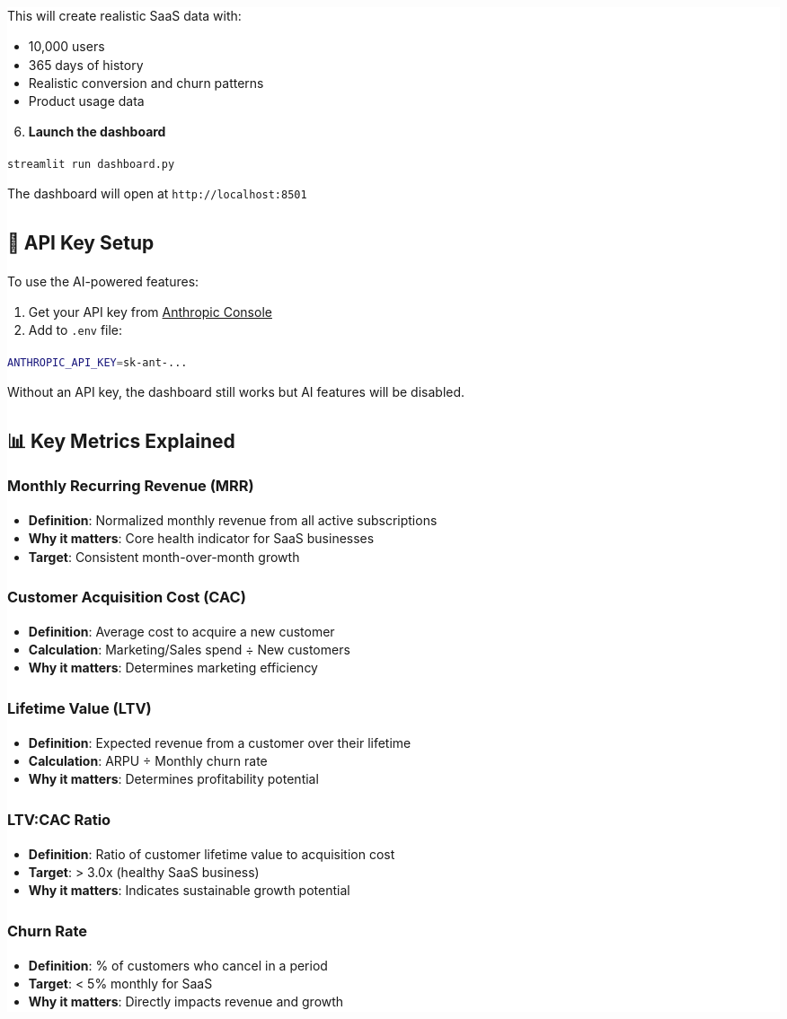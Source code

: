 This will create realistic SaaS data with:
- 10,000 users
- 365 days of history
- Realistic conversion and churn patterns
- Product usage data

6. **Launch the dashboard**
```bash
streamlit run dashboard.py
```

The dashboard will open at `http://localhost:8501`

## 🔑 API Key Setup

To use the AI-powered features:

1. Get your API key from [Anthropic Console](https://console.anthropic.com)
2. Add to `.env` file:
```bash
ANTHROPIC_API_KEY=sk-ant-...
```

Without an API key, the dashboard still works but AI features will be disabled.

## 📊 Key Metrics Explained

### Monthly Recurring Revenue (MRR)
- **Definition**: Normalized monthly revenue from all active subscriptions
- **Why it matters**: Core health indicator for SaaS businesses
- **Target**: Consistent month-over-month growth

### Customer Acquisition Cost (CAC)
- **Definition**: Average cost to acquire a new customer
- **Calculation**: Marketing/Sales spend ÷ New customers
- **Why it matters**: Determines marketing efficiency

### Lifetime Value (LTV)
- **Definition**: Expected revenue from a customer over their lifetime
- **Calculation**: ARPU ÷ Monthly churn rate
- **Why it matters**: Determines profitability potential

### LTV:CAC Ratio
- **Definition**: Ratio of customer lifetime value to acquisition cost
- **Target**: > 3.0x (healthy SaaS business)
- **Why it matters**: Indicates sustainable growth potential

### Churn Rate
- **Definition**: % of customers who cancel in a period
- **Target**: < 5% monthly for SaaS
- **Why it matters**: Directly impacts revenue and growth
